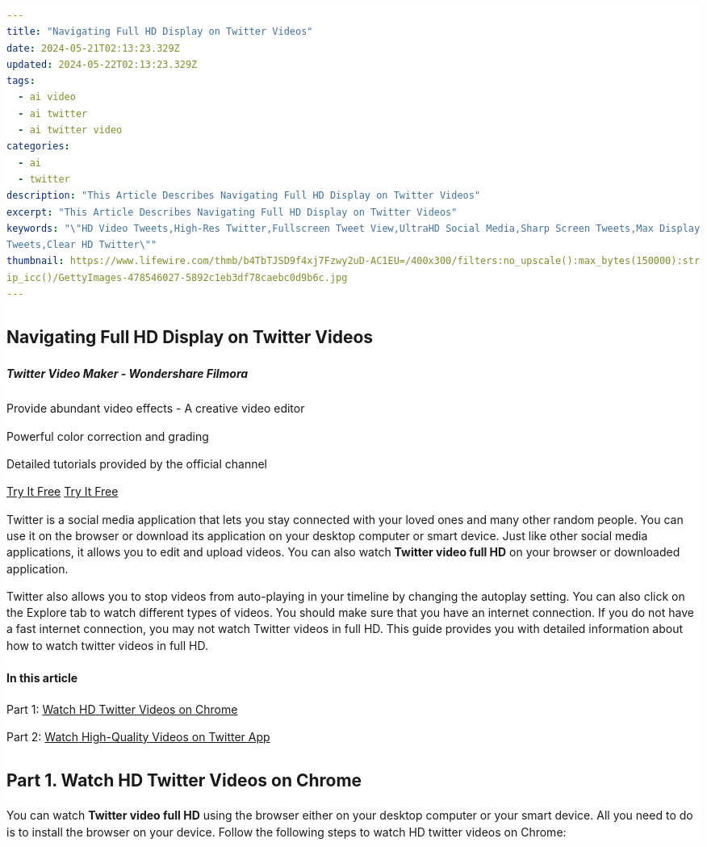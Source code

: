 ```yaml
---
title: "Navigating Full HD Display on Twitter Videos"
date: 2024-05-21T02:13:23.329Z
updated: 2024-05-22T02:13:23.329Z
tags:
  - ai video
  - ai twitter
  - ai twitter video
categories:
  - ai
  - twitter
description: "This Article Describes Navigating Full HD Display on Twitter Videos"
excerpt: "This Article Describes Navigating Full HD Display on Twitter Videos"
keywords: "\"HD Video Tweets,High-Res Twitter,Fullscreen Tweet View,UltraHD Social Media,Sharp Screen Tweets,Max Display Tweets,Clear HD Twitter\""
thumbnail: https://www.lifewire.com/thmb/b4TbTJSD9f4xj7Fzwy2uD-AC1EU=/400x300/filters:no_upscale():max_bytes(150000):strip_icc()/GettyImages-478546027-5892c1eb3df78caebc0d9b6c.jpg
---
```


## Navigating Full HD Display on Twitter Videos

##### Twitter Video Maker - Wondershare Filmora

Provide abundant video effects - A creative video editor

Powerful color correction and grading

Detailed tutorials provided by the official channel

[Try It Free](https://tools.techidaily.com/wondershare/filmora/download/) [Try It Free](https://tools.techidaily.com/wondershare/filmora/download/)

Twitter is a social media application that lets you stay connected with your loved ones and many other random people. You can use it on the browser or download its application on your desktop computer or smart device. Just like other social media applications, it allows you to edit and upload videos. You can also watch **Twitter video full HD** on your browser or downloaded application.

Twitter also allows you to stop videos from auto-playing in your timeline by changing the autoplay setting. You can also click on the Explore tab to watch different types of videos. You should make sure that you have an internet connection. If you do not have a fast internet connection, you may not watch Twitter videos in full HD. This guide provides you with detailed information about how to watch twitter videos in full HD.

#### In this article

Part 1: [Watch HD Twitter Videos on Chrome](#step1)

Part 2: [Watch High-Quality Videos on Twitter App](#step2)

## Part 1\. Watch HD Twitter Videos on Chrome

You can watch **Twitter video full HD** using the browser either on your desktop computer or your smart device. All you need to do is to install the browser on your device. Follow the following steps to watch HD twitter videos on Chrome:
